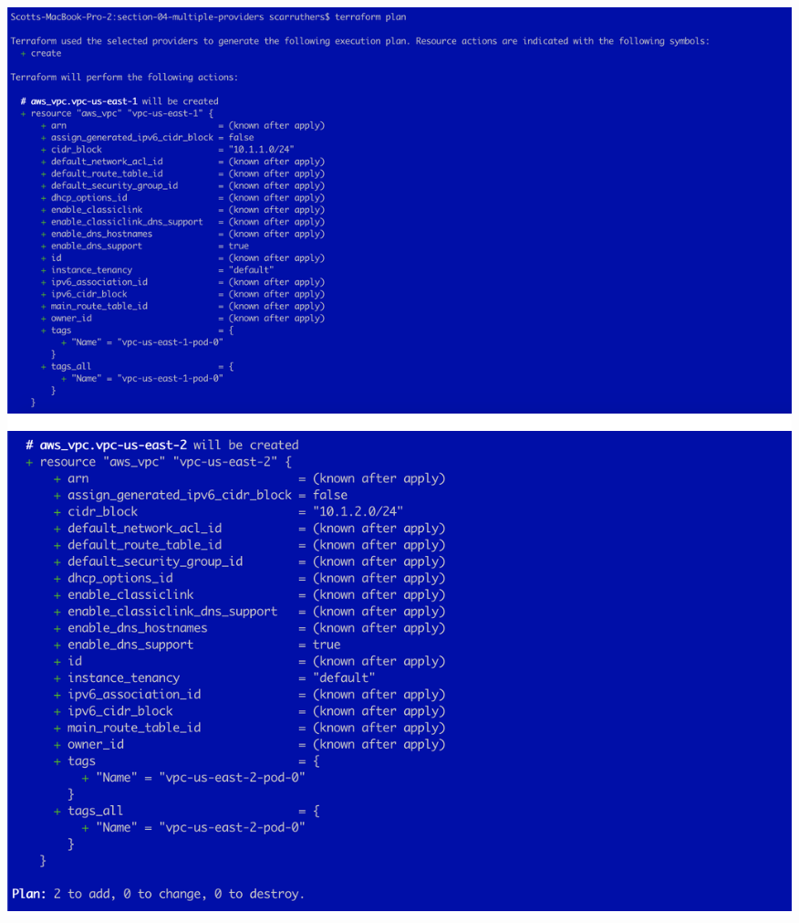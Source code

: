 ![A picture containing text Description automatically generated](media/fa3b4af26f0ff95753c188740949421b.png)

![A picture containing text Description automatically generated](media/7bc56ff4c0a8297408b6751aadd46a5a.png)
